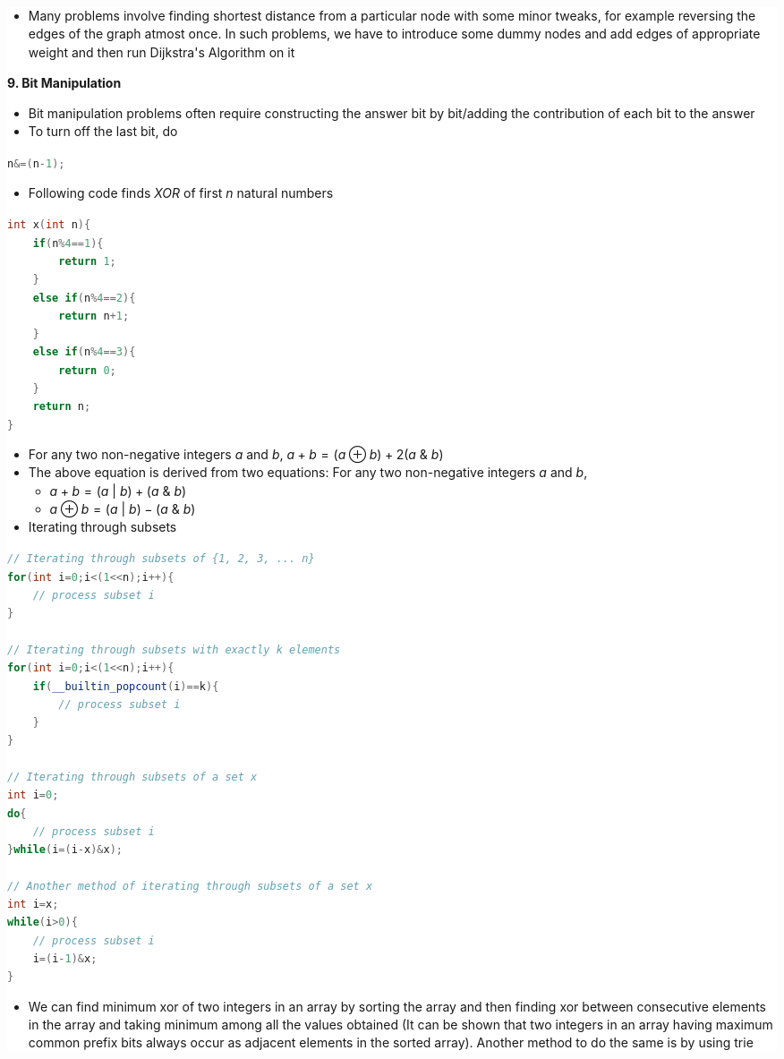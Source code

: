- Many problems involve finding shortest distance from a particular node with some minor tweaks, for example reversing the edges of the graph atmost once. In such problems, we have to introduce some dummy nodes and add edges of appropriate weight and then run Dijkstra's Algorithm on it

**9. Bit Manipulation**

- Bit manipulation problems often require constructing the answer bit by bit/adding the contribution of each bit to the answer
- To turn off the last bit, do
```cpp
n&=(n-1);
```
- Following code finds $XOR$ of first $n$ natural numbers
```cpp
int x(int n){
    if(n%4==1){
        return 1;
    }
    else if(n%4==2){
        return n+1;
    }
    else if(n%4==3){
        return 0;
    }
    return n;
}
```
- For any two non-negative integers $a$ and $b$, $a + b = (a \oplus b) + 2(a$ & $b)$
- The above equation is derived from two equations: For any two non-negative integers $a$ and $b$,
    - $a + b = (a$ | $b) + (a$ & $b)$
    - $a \oplus b = (a$ | $b) - (a$ & $b)$
- Iterating through subsets
```cpp
// Iterating through subsets of {1, 2, 3, ... n}
for(int i=0;i<(1<<n);i++){
    // process subset i
}

// Iterating through subsets with exactly k elements
for(int i=0;i<(1<<n);i++){
    if(__builtin_popcount(i)==k){
        // process subset i
    }
}

// Iterating through subsets of a set x
int i=0;
do{
    // process subset i
}while(i=(i-x)&x);

// Another method of iterating through subsets of a set x
int i=x;
while(i>0){
    // process subset i
    i=(i-1)&x;
}
```
- We can find minimum xor of two integers in an array by sorting the array and then finding xor between consecutive elements in the array and taking minimum among all the values obtained (It can be shown that two integers in an array having maximum common prefix bits always occur as adjacent elements in the sorted array). Another method to do the same is by using trie
